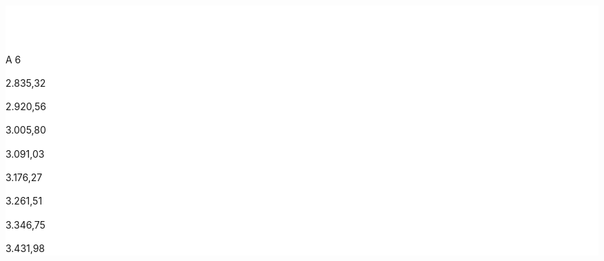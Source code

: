<td style align="left" valign="top" charoff="50">

 

</td>

<td style align="left" valign="top" charoff="50">

 

</td>

</tr>

<tr>

<td style align="center" valign="top" charoff="50">

A 6

</td>

<td style align="right" valign="top" charoff="50">

2.835,32

</td>

<td style align="right" valign="top" charoff="50">

2.920,56

</td>

<td style align="right" valign="top" charoff="50">

3.005,80

</td>

<td style align="right" valign="top" charoff="50">

3.091,03

</td>

<td style align="right" valign="top" charoff="50">

3.176,27

</td>

<td style align="right" valign="top" charoff="50">

3.261,51

</td>

<td style align="right" valign="top" charoff="50">

3.346,75

</td>

<td style align="right" valign="top" charoff="50">

3.431,98
